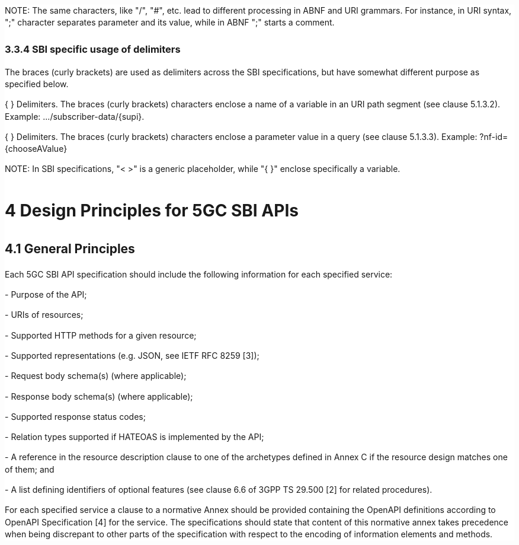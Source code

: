 NOTE: The same characters, like \"/\", \"\#\", etc. lead to different
processing in ABNF and URI grammars. For instance, in URI syntax, \";\"
character separates parameter and its value, while in ABNF \";\" starts
a comment.

### 3.3.4 SBI specific usage of delimiters

The braces (curly brackets) are used as delimiters across the SBI
specifications, but have somewhat different purpose as specified below.

{ } Delimiters. The braces (curly brackets) characters enclose a name of
a variable in an URI path segment (see clause 5.1.3.2). Example:
.../subscriber-data/{supi}.

{ } Delimiters. The braces (curly brackets) characters enclose a
parameter value in a query (see clause 5.1.3.3). Example:
?nf-id={chooseAValue}

NOTE: In SBI specifications, \"\< \>\" is a generic placeholder, while
\"{ }\" enclose specifically a variable.

4 Design Principles for 5GC SBI APIs
====================================

4.1 General Principles
----------------------

Each 5GC SBI API specification should include the following information
for each specified service:

\- Purpose of the API;

\- URIs of resources;

\- Supported HTTP methods for a given resource;

\- Supported representations (e.g. JSON, see IETF RFC 8259 \[3\]);

\- Request body schema(s) (where applicable);

\- Response body schema(s) (where applicable);

\- Supported response status codes;

\- Relation types supported if HATEOAS is implemented by the API;

\- A reference in the resource description clause to one of the
archetypes defined in Annex C if the resource design matches one of
them; and

\- A list defining identifiers of optional features (see clause 6.6 of
3GPP TS 29.500 \[2\] for related procedures).

For each specified service a clause to a normative Annex should be
provided containing the OpenAPI definitions according to
OpenAPI Specification \[4\] for the service. The specifications should
state that content of this normative annex takes precedence when being
discrepant to other parts of the specification with respect to the
encoding of information elements and methods.
